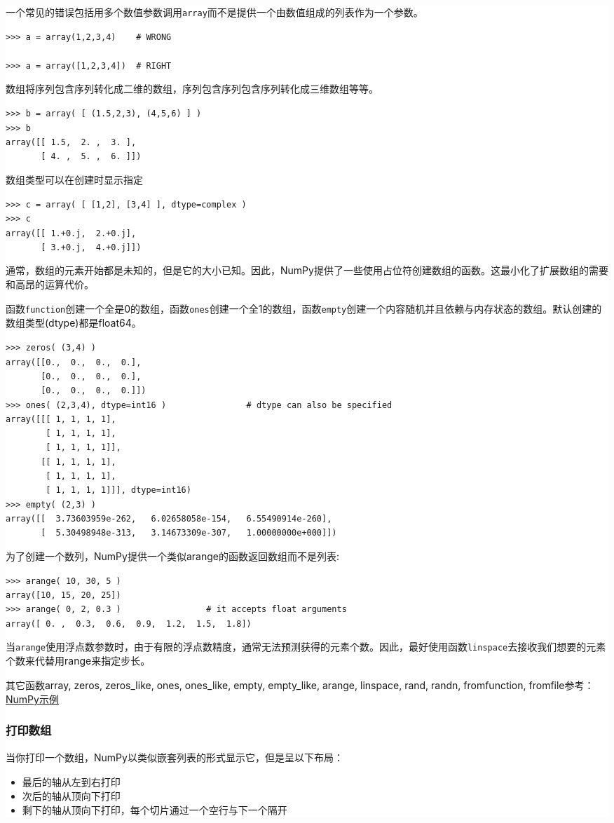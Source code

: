 一个常见的错误包括用多个数值参数调用`array`而不是提供一个由数值组成的列表作为一个参数。

    >>> a = array(1,2,3,4)    # WRONG
    
    >>> a = array([1,2,3,4])  # RIGHT

数组将序列包含序列转化成二维的数组，序列包含序列包含序列转化成三维数组等等。

    >>> b = array( [ (1.5,2,3), (4,5,6) ] )
    >>> b
    array([[ 1.5,  2. ,  3. ],
           [ 4. ,  5. ,  6. ]])

数组类型可以在创建时显示指定

    >>> c = array( [ [1,2], [3,4] ], dtype=complex )
    >>> c
    array([[ 1.+0.j,  2.+0.j],
           [ 3.+0.j,  4.+0.j]])

通常，数组的元素开始都是未知的，但是它的大小已知。因此，NumPy提供了一些使用占位符创建数组的函数。这最小化了扩展数组的需要和高昂的运算代价。

函数`function`创建一个全是0的数组，函数`ones`创建一个全1的数组，函数`empty`创建一个内容随机并且依赖与内存状态的数组。默认创建的数组类型(dtype)都是float64。

    >>> zeros( (3,4) )
    array([[0.,  0.,  0.,  0.],
           [0.,  0.,  0.,  0.],
           [0.,  0.,  0.,  0.]])
    >>> ones( (2,3,4), dtype=int16 )                # dtype can also be specified
    array([[[ 1, 1, 1, 1],
            [ 1, 1, 1, 1],
            [ 1, 1, 1, 1]],
           [[ 1, 1, 1, 1],
            [ 1, 1, 1, 1],
            [ 1, 1, 1, 1]]], dtype=int16)
    >>> empty( (2,3) )
    array([[  3.73603959e-262,   6.02658058e-154,   6.55490914e-260],
           [  5.30498948e-313,   3.14673309e-307,   1.00000000e+000]])

为了创建一个数列，NumPy提供一个类似arange的函数返回数组而不是列表:

    >>> arange( 10, 30, 5 )
    array([10, 15, 20, 25])
    >>> arange( 0, 2, 0.3 )                 # it accepts float arguments
    array([ 0. ,  0.3,  0.6,  0.9,  1.2,  1.5,  1.8])

当`arange`使用浮点数参数时，由于有限的浮点数精度，通常无法预测获得的元素个数。因此，最好使用函数`linspace`去接收我们想要的元素个数来代替用range来指定步长。

其它函数array, zeros, zeros\_like, ones, ones\_like, empty, empty\_like, arange, linspace, rand, randn, fromfunction, fromfile参考：[NumPy示例](http://scipy.org/Numpy_Example_List)

### 打印数组

当你打印一个数组，NumPy以类似嵌套列表的形式显示它，但是呈以下布局：

- 最后的轴从左到右打印
- 次后的轴从顶向下打印
- 剩下的轴从顶向下打印，每个切片通过一个空行与下一个隔开
